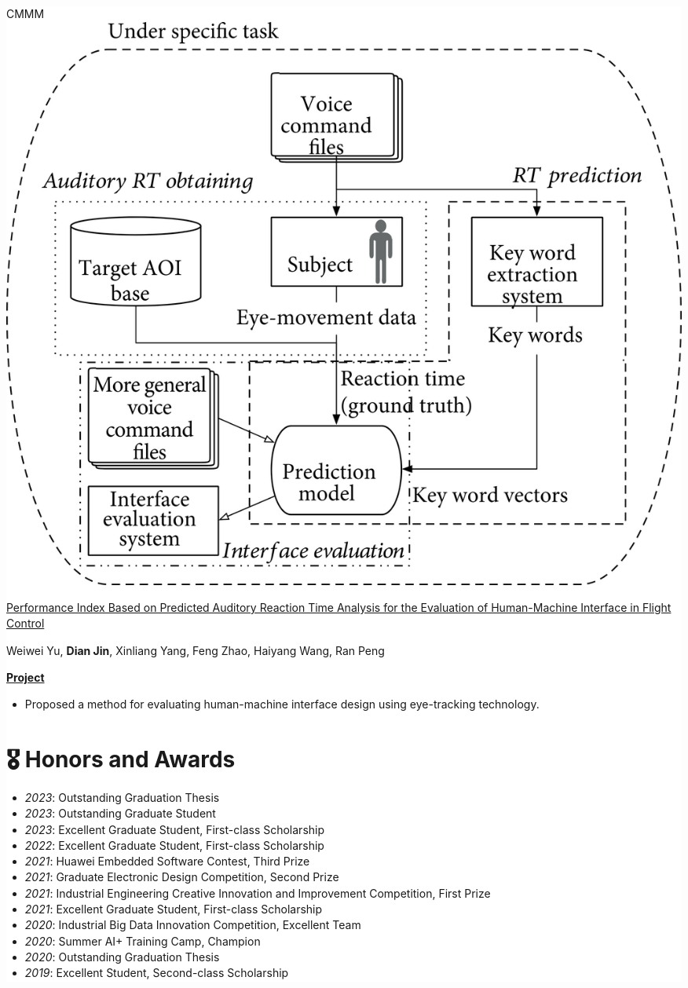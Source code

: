 <div class='paper-box'><div class='paper-box-image'><div><div class="badge">CMMM</div><img src='images/p5.png' alt="sym" width="100%"></div></div>
<div class='paper-box-text' markdown="1">

[Performance Index Based on Predicted Auditory Reaction Time Analysis for the Evaluation of Human-Machine Interface in Flight Control](https://doi.org/10.1155/2022/4661156)

Weiwei Yu, **Dian Jin**, Xinliang Yang, Feng Zhao, Haiyang Wang, Ran Peng


[**Project**](https://doi.org/10.1155/2022/4661156) <strong><span class='show_paper_citations' data='DhtAFkwAAAAJ:ALROH1vI_8AC'></span></strong>
- Proposed a method for evaluating human-machine interface design using eye-tracking technology.
</div>
</div>

# 🎖 Honors and Awards
- *2023*: Outstanding Graduation Thesis
- *2023*: Outstanding Graduate Student
- *2023*: Excellent Graduate Student, First-class Scholarship
- *2022*: Excellent Graduate Student, First-class Scholarship
- *2021*: Huawei Embedded Software Contest, Third Prize
- *2021*: Graduate Electronic Design Competition, Second Prize
- *2021*: Industrial Engineering Creative Innovation and Improvement Competition, First Prize
- *2021*: Excellent Graduate Student, First-class Scholarship
- *2020*: Industrial Big Data Innovation Competition, Excellent Team
- *2020*: Summer AI+ Training Camp, Champion
- *2020*: Outstanding Graduation Thesis
- *2019*: Excellent Student, Second-class Scholarship